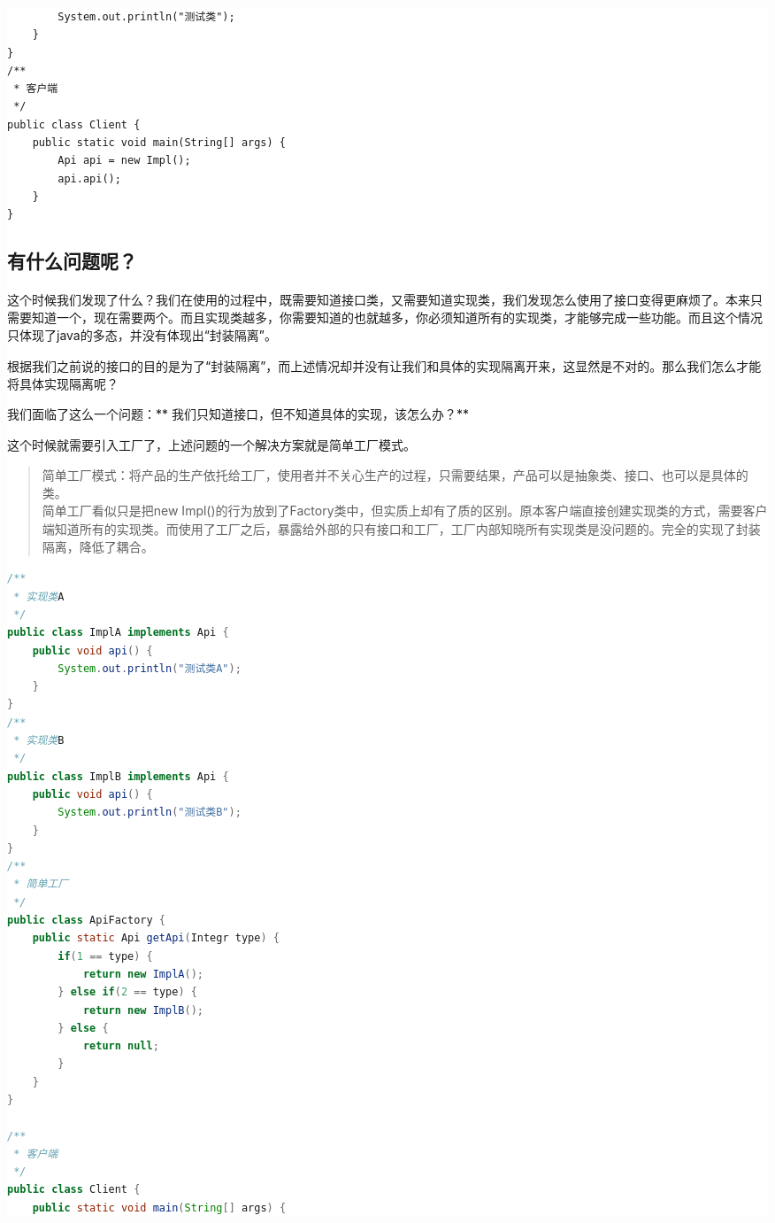```
        System.out.println("测试类");
    }
}
/**
 * 客户端
 */
public class Client {
    public static void main(String[] args) {
        Api api = new Impl();
        api.api();
    }
}
```
## 有什么问题呢？

这个时候我们发现了什么？我们在使用的过程中，既需要知道接口类，又需要知道实现类，我们发现怎么使用了接口变得更麻烦了。本来只需要知道一个，现在需要两个。而且实现类越多，你需要知道的也就越多，你必须知道所有的实现类，才能够完成一些功能。而且这个情况只体现了java的多态，并没有体现出“封装隔离”。

根据我们之前说的接口的目的是为了“封装隔离”，而上述情况却并没有让我们和具体的实现隔离开来，这显然是不对的。那么我们怎么才能将具体实现隔离呢？

我们面临了这么一个问题：** 我们只知道接口，但不知道具体的实现，该怎么办？**

这个时候就需要引入工厂了，上述问题的一个解决方案就是简单工厂模式。
> 简单工厂模式：将产品的生产依托给工厂，使用者并不关心生产的过程，只需要结果，产品可以是抽象类、接口、也可以是具体的类。    
> 简单工厂看似只是把new Impl()的行为放到了Factory类中，但实质上却有了质的区别。原本客户端直接创建实现类的方式，需要客户端知道所有的实现类。而使用了工厂之后，暴露给外部的只有接口和工厂，工厂内部知晓所有实现类是没问题的。完全的实现了封装隔离，降低了耦合。

```java
/**
 * 实现类A
 */
public class ImplA implements Api {
    public void api() {
        System.out.println("测试类A");
    }
}
/**
 * 实现类B
 */
public class ImplB implements Api {
    public void api() {
        System.out.println("测试类B");
    }
}
/**
 * 简单工厂
 */
public class ApiFactory {
    public static Api getApi(Integr type) {
        if(1 == type) {
            return new ImplA();
        } else if(2 == type) {
            return new ImplB();
        } else {
            return null;
        }
    }
}

/**
 * 客户端
 */
public class Client {
    public static void main(String[] args) {
```